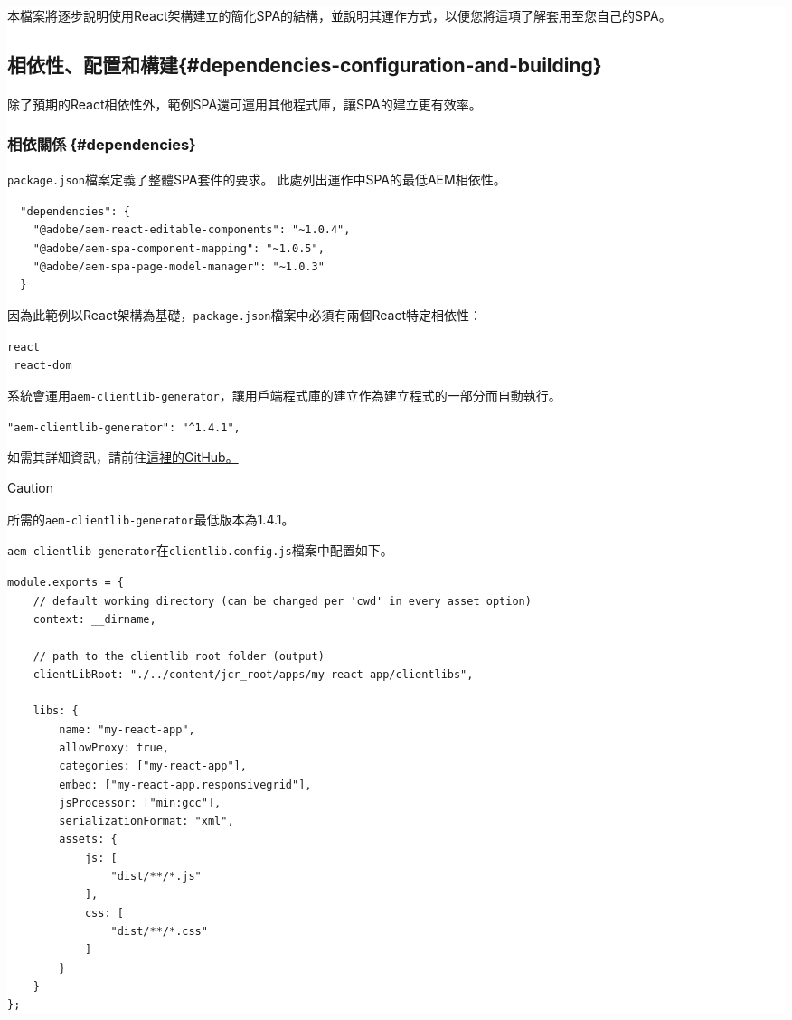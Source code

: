 本檔案將逐步說明使用React架構建立的簡化SPA的結構，並說明其運作方式，以便您將這項了解套用至您自己的SPA。

## 相依性、配置和構建{#dependencies-configuration-and-building}

除了預期的React相依性外，範例SPA還可運用其他程式庫，讓SPA的建立更有效率。

### 相依關係 {#dependencies}

`package.json`檔案定義了整體SPA套件的要求。 此處列出運作中SPA的最低AEM相依性。

```
  "dependencies": {
    "@adobe/aem-react-editable-components": "~1.0.4",
    "@adobe/aem-spa-component-mapping": "~1.0.5",
    "@adobe/aem-spa-page-model-manager": "~1.0.3"
  }
```

因為此範例以React架構為基礎，`package.json`檔案中必須有兩個React特定相依性：

```
react
 react-dom
```

系統會運用`aem-clientlib-generator`，讓用戶端程式庫的建立作為建立程式的一部分而自動執行。

`"aem-clientlib-generator": "^1.4.1",`

如需其詳細資訊，請前往[這裡的GitHub。](https://github.com/wcm-io-frontend/aem-clientlib-generator)

>[!CAUTION]
>
>所需的`aem-clientlib-generator`最低版本為1.4.1。

`aem-clientlib-generator`在`clientlib.config.js`檔案中配置如下。

```
module.exports = {
    // default working directory (can be changed per 'cwd' in every asset option)
    context: __dirname,

    // path to the clientlib root folder (output)
    clientLibRoot: "./../content/jcr_root/apps/my-react-app/clientlibs",

    libs: {
        name: "my-react-app",
        allowProxy: true,
        categories: ["my-react-app"],
        embed: ["my-react-app.responsivegrid"],
        jsProcessor: ["min:gcc"],
        serializationFormat: "xml",
        assets: {
            js: [
                "dist/**/*.js"
            ],
            css: [
                "dist/**/*.css"
            ]
        }
    }
};
```
